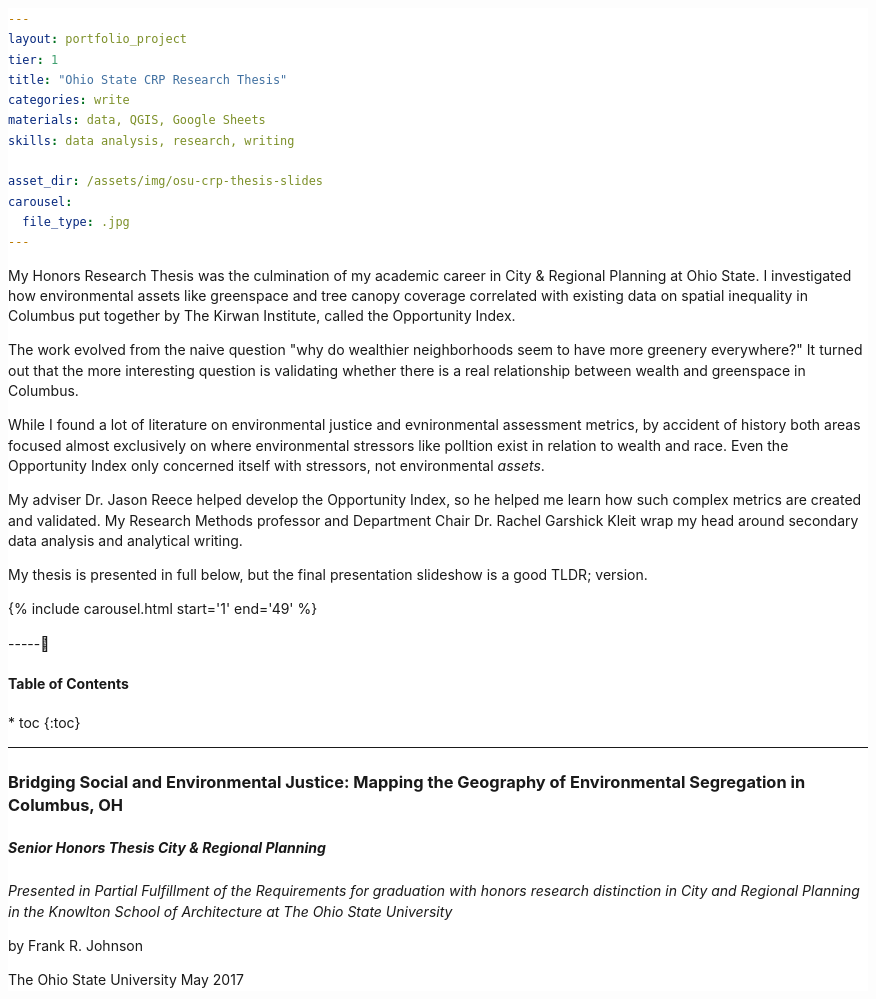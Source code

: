 ```yaml
---
layout: portfolio_project
tier: 1
title: "Ohio State CRP Research Thesis"
categories: write
materials: data, QGIS, Google Sheets
skills: data analysis, research, writing

asset_dir: /assets/img/osu-crp-thesis-slides
carousel:
  file_type: .jpg
---
```


My Honors Research Thesis was the culmination of my academic career in City & Regional Planning at Ohio State. I investigated how environmental assets like greenspace and tree canopy coverage correlated with existing data on spatial inequality in Columbus put together by The Kirwan Institute, called the Opportunity Index.

The work evolved from the naive question "why do wealthier neighborhoods seem to have more greenery everywhere?" It turned out that the more interesting question is validating whether there is a real relationship between wealth and greenspace in Columbus.

While I found a lot of literature on environmental justice and evnironmental assessment metrics, by accident of history both areas focused almost exclusively on where environmental stressors like polltion exist in relation to wealth and race. Even the Opportunity Index only concerned itself with stressors, not environmental _assets_.

My adviser Dr. Jason Reece helped develop the Opportunity Index, so he helped me learn how such complex metrics are created and validated. My Research Methods professor and Department Chair Dr. Rachel Garshick Kleit wrap my head around secondary data analysis and analytical writing.

My thesis is presented in full below, but the final presentation slideshow is a good TLDR; version.

{% include carousel.html start='1' end='49' %}

-----
<h4>Table of Contents</h4>
* toc
{:toc}

-----

<h3>Bridging Social and Environmental Justice: Mapping the Geography of Environmental Segregation in Columbus, OH</h3>
<h5>Senior Honors Thesis City & Regional Planning</h5>


_Presented in Partial Fulfillment of the Requirements for graduation with
honors research distinction in City and Regional Planning in the Knowlton School of Architecture
at The Ohio State University_


by Frank R. Johnson

The Ohio State University
May 2017

